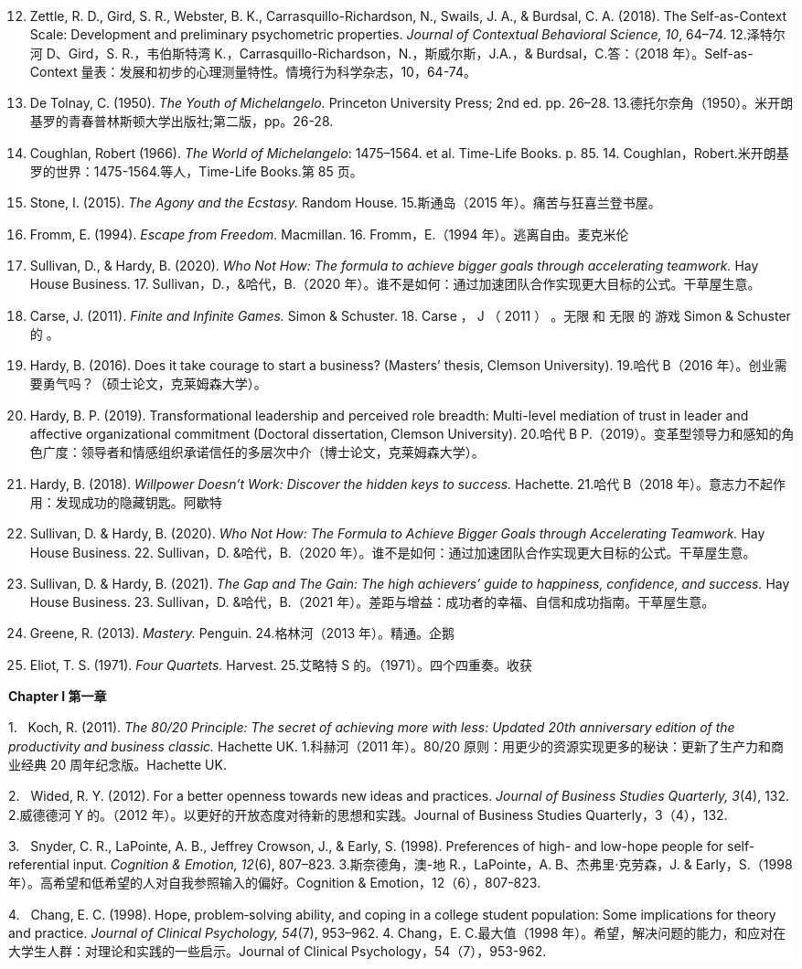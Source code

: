 12. Zettle, R. D., Gird, S. R., Webster, B. K., Carrasquillo-Richardson, N., Swails, J. A., & Burdsal, C. A. (2018). The Self-as-Context Scale: Development and preliminary psychometric properties. *Journal of Contextual Behavioral Science, 10*, 64–74. 12.泽特尔河 D、Gird，S. R.，韦伯斯特湾 K.，Carrasquillo-Richardson，N.，斯威尔斯，J.A.，& Burdsal，C.答：（2018 年）。Self-as-Context 量表：发展和初步的心理测量特性。情境行为科学杂志，10，64-74。

13. De Tolnay, C. (1950). *The Youth of Michelangelo.* Princeton University Press; 2nd ed. pp. 26–28. 13.德托尔奈角（1950）。米开朗基罗的青春普林斯顿大学出版社;第二版，pp。26-28.

14. Coughlan, Robert (1966). *The World of Michelangelo*: 1475–1564\. et al. Time-Life Books. p. 85. 14\. Coughlan，Robert.米开朗基罗的世界：1475-1564.等人，Time-Life Books.第 85 页。

15. Stone, I. (2015). *The Agony and the Ecstasy.* Random House. 15.斯通岛（2015 年）。痛苦与狂喜兰登书屋。

16. Fromm, E. (1994). *Escape from Freedom.* Macmillan. 16\. Fromm，E.（1994 年）。逃离自由。麦克米伦

17. Sullivan, D., & Hardy, B. (2020). *Who Not How: The formula to achieve bigger goals through accelerating teamwork.* Hay House Business. 17\. Sullivan，D.，&哈代，B.（2020 年）。谁不是如何：通过加速团队合作实现更大目标的公式。干草屋生意。

18. Carse, J. (2011). *Finite and Infinite Games.* Simon & Schuster. 18\. Carse ， J （ 2011 ） 。无限 和 无限 的 游戏 Simon & Schuster 的 。

19. Hardy, B. (2016). Does it take courage to start a business? (Masters’ thesis, Clemson University). 19.哈代 B（2016 年）。创业需要勇气吗？（硕士论文，克莱姆森大学）。

20. Hardy, B. P. (2019). Transformational leadership and perceived role breadth: Multi-level mediation of trust in leader and affective organizational commitment (Doctoral dissertation, Clemson University). 20.哈代 B P.（2019）。变革型领导力和感知的角色广度：领导者和情感组织承诺信任的多层次中介（博士论文，克莱姆森大学）。

21. Hardy, B. (2018). *Willpower Doesn’t Work: Discover the hidden keys to success.* Hachette. 21.哈代 B（2018 年）。意志力不起作用：发现成功的隐藏钥匙。阿歇特

22. Sullivan, D. & Hardy, B. (2020). *Who Not How: The Formula to Achieve Bigger Goals through Accelerating Teamwork.* Hay House Business. 22\. Sullivan，D. &哈代，B.（2020 年）。谁不是如何：通过加速团队合作实现更大目标的公式。干草屋生意。

23. Sullivan, D. & Hardy, B. (2021). *The Gap and The Gain: The high achievers’ guide to happiness, confidence, and success.* Hay House Business. 23\. Sullivan，D. &哈代，B.（2021 年）。差距与增益：成功者的幸福、自信和成功指南。干草屋生意。

24. Greene, R. (2013). *Mastery.* Penguin. 24.格林河（2013 年）。精通。企鹅

25. Eliot, T. S. (1971). *Four Quartets.* Harvest. 25.艾略特 S 的。（1971）。四个四重奏。收获

**Chapter I 第一章**

1.   Koch, R. (2011). *The 80/20 Principle: The secret of achieving more with less: Updated 20th anniversary edition of the productivity and business classic.* Hachette UK. 1.科赫河（2011 年）。80/20 原则：用更少的资源实现更多的秘诀：更新了生产力和商业经典 20 周年纪念版。Hachette UK.

2.   Wided, R. Y. (2012). For a better openness towards new ideas and practices. *Journal of Business Studies Quarterly, 3*(4), 132. 2.威德德河 Y 的。（2012 年）。以更好的开放态度对待新的思想和实践。Journal of Business Studies Quarterly，3（4），132.

3.   Snyder, C. R., LaPointe, A. B., Jeffrey Crowson, J., & Early, S. (1998). Preferences of high- and low-hope people for self-referential input. *Cognition & Emotion, 12*(6), 807–823. 3.斯奈德角，澳-地 R.，LaPointe，A. B、杰弗里·克劳森，J. & Early，S.（1998 年）。高希望和低希望的人对自我参照输入的偏好。Cognition & Emotion，12（6），807-823.

4.   Chang, E. C. (1998). Hope, problem‐solving ability, and coping in a college student population: Some implications for theory and practice. *Journal of Clinical Psychology, 54*(7), 953–962. 4\. Chang，E. C.最大值（1998 年）。希望，解决问题的能力，和应对在大学生人群：对理论和实践的一些启示。Journal of Clinical Psychology，54（7），953-962.
